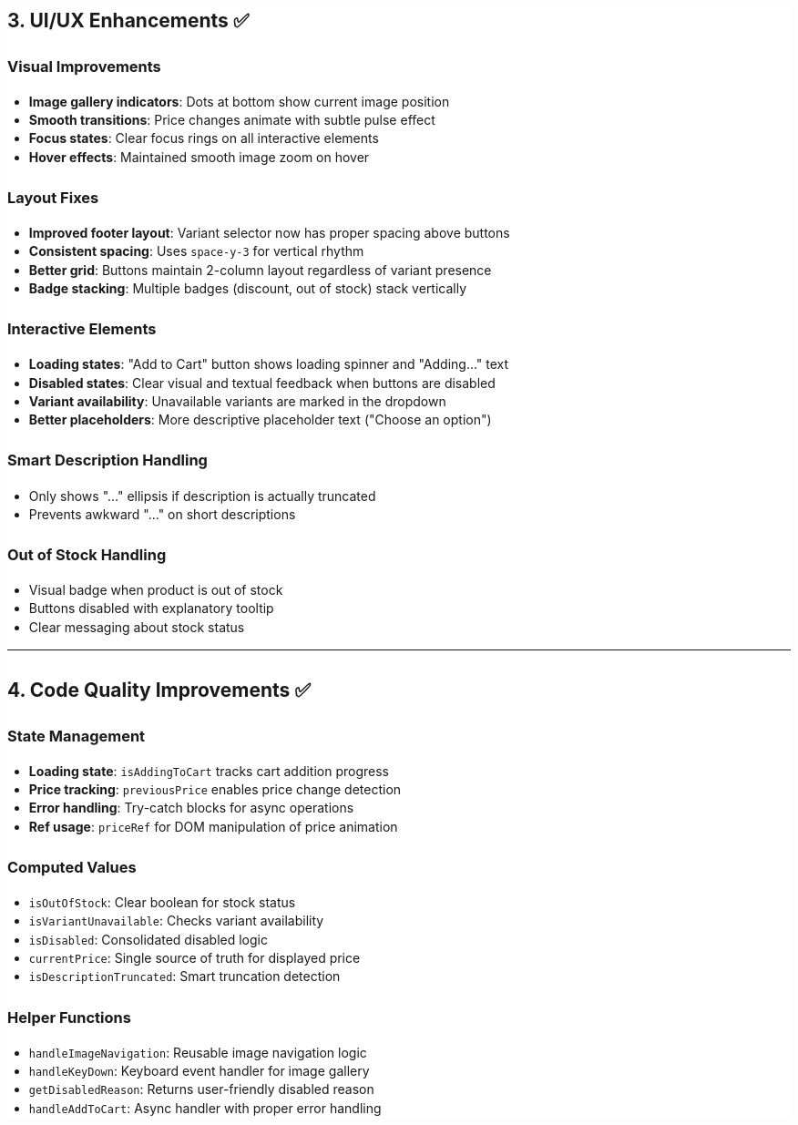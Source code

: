 
## 3. UI/UX Enhancements ✅

### Visual Improvements
- **Image gallery indicators**: Dots at bottom show current image position
- **Smooth transitions**: Price changes animate with subtle pulse effect
- **Focus states**: Clear focus rings on all interactive elements
- **Hover effects**: Maintained smooth image zoom on hover

### Layout Fixes
- **Improved footer layout**: Variant selector now has proper spacing above buttons
- **Consistent spacing**: Uses `space-y-3` for vertical rhythm
- **Better grid**: Buttons maintain 2-column layout regardless of variant presence
- **Badge stacking**: Multiple badges (discount, out of stock) stack vertically

### Interactive Elements
- **Loading states**: "Add to Cart" button shows loading spinner and "Adding..." text
- **Disabled states**: Clear visual and textual feedback when buttons are disabled
- **Variant availability**: Unavailable variants are marked in the dropdown
- **Better placeholders**: More descriptive placeholder text ("Choose an option")

### Smart Description Handling
- Only shows "..." ellipsis if description is actually truncated
- Prevents awkward "..." on short descriptions

### Out of Stock Handling
- Visual badge when product is out of stock
- Buttons disabled with explanatory tooltip
- Clear messaging about stock status

---

## 4. Code Quality Improvements ✅

### State Management
- **Loading state**: `isAddingToCart` tracks cart addition progress
- **Price tracking**: `previousPrice` enables price change detection
- **Error handling**: Try-catch blocks for async operations
- **Ref usage**: `priceRef` for DOM manipulation of price animation

### Computed Values
- `isOutOfStock`: Clear boolean for stock status
- `isVariantUnavailable`: Checks variant availability
- `isDisabled`: Consolidated disabled logic
- `currentPrice`: Single source of truth for displayed price
- `isDescriptionTruncated`: Smart truncation detection

### Helper Functions
- `handleImageNavigation`: Reusable image navigation logic
- `handleKeyDown`: Keyboard event handler for image gallery
- `getDisabledReason`: Returns user-friendly disabled reason
- `handleAddToCart`: Async handler with proper error handling
